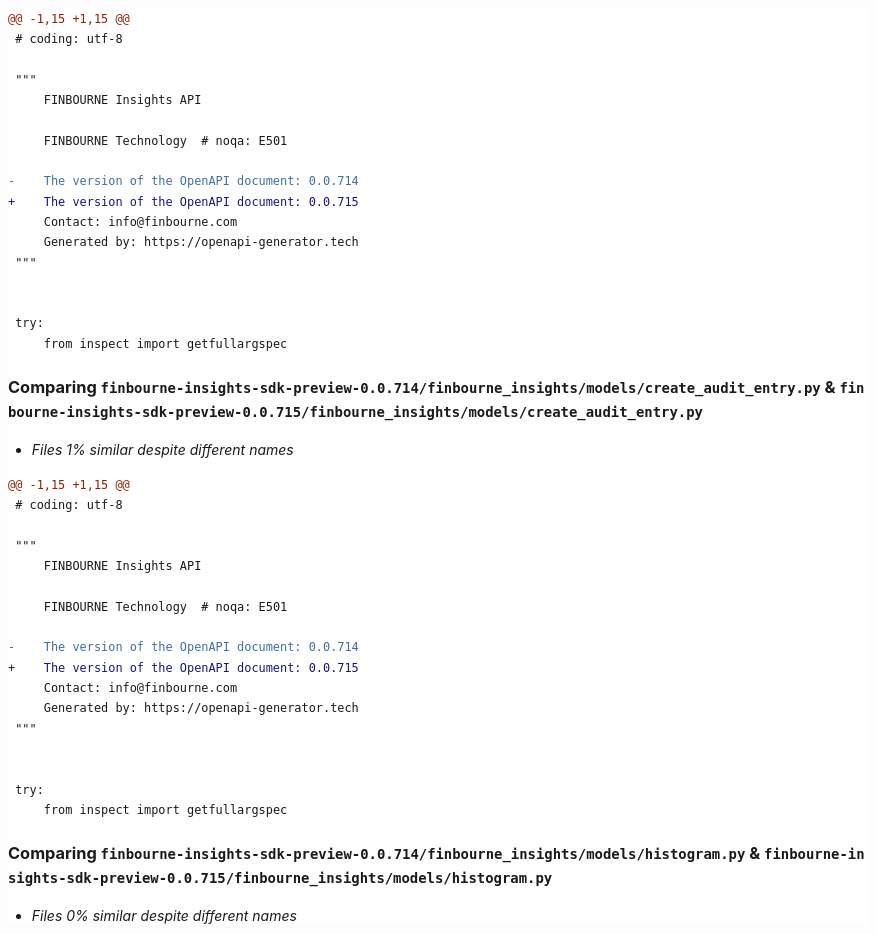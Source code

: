 ```diff
@@ -1,15 +1,15 @@
 # coding: utf-8
 
 """
     FINBOURNE Insights API
 
     FINBOURNE Technology  # noqa: E501
 
-    The version of the OpenAPI document: 0.0.714
+    The version of the OpenAPI document: 0.0.715
     Contact: info@finbourne.com
     Generated by: https://openapi-generator.tech
 """
 
 
 try:
     from inspect import getfullargspec
```

### Comparing `finbourne-insights-sdk-preview-0.0.714/finbourne_insights/models/create_audit_entry.py` & `finbourne-insights-sdk-preview-0.0.715/finbourne_insights/models/create_audit_entry.py`

 * *Files 1% similar despite different names*

```diff
@@ -1,15 +1,15 @@
 # coding: utf-8
 
 """
     FINBOURNE Insights API
 
     FINBOURNE Technology  # noqa: E501
 
-    The version of the OpenAPI document: 0.0.714
+    The version of the OpenAPI document: 0.0.715
     Contact: info@finbourne.com
     Generated by: https://openapi-generator.tech
 """
 
 
 try:
     from inspect import getfullargspec
```

### Comparing `finbourne-insights-sdk-preview-0.0.714/finbourne_insights/models/histogram.py` & `finbourne-insights-sdk-preview-0.0.715/finbourne_insights/models/histogram.py`

 * *Files 0% similar despite different names*
